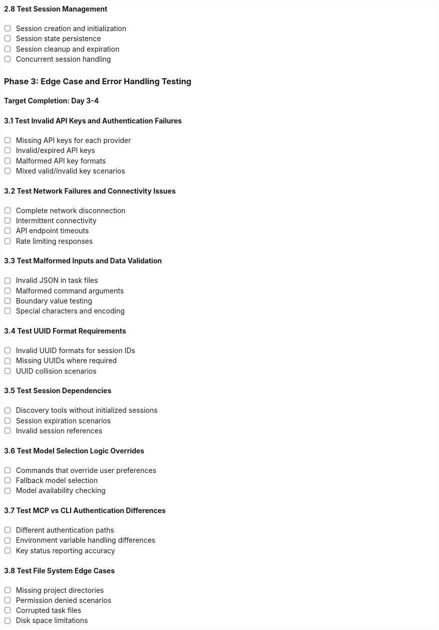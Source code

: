 #### 2.8 Test Session Management
- [ ] Session creation and initialization
- [ ] Session state persistence
- [ ] Session cleanup and expiration
- [ ] Concurrent session handling

### Phase 3: Edge Case and Error Handling Testing
**Target Completion: Day 3-4**

#### 3.1 Test Invalid API Keys and Authentication Failures
- [ ] Missing API keys for each provider
- [ ] Invalid/expired API keys
- [ ] Malformed API key formats
- [ ] Mixed valid/invalid key scenarios

#### 3.2 Test Network Failures and Connectivity Issues
- [ ] Complete network disconnection
- [ ] Intermittent connectivity
- [ ] API endpoint timeouts
- [ ] Rate limiting responses

#### 3.3 Test Malformed Inputs and Data Validation
- [ ] Invalid JSON in task files
- [ ] Malformed command arguments
- [ ] Boundary value testing
- [ ] Special characters and encoding

#### 3.4 Test UUID Format Requirements
- [ ] Invalid UUID formats for session IDs
- [ ] Missing UUIDs where required
- [ ] UUID collision scenarios

#### 3.5 Test Session Dependencies
- [ ] Discovery tools without initialized sessions
- [ ] Session expiration scenarios
- [ ] Invalid session references

#### 3.6 Test Model Selection Logic Overrides
- [ ] Commands that override user preferences
- [ ] Fallback model selection
- [ ] Model availability checking

#### 3.7 Test MCP vs CLI Authentication Differences
- [ ] Different authentication paths
- [ ] Environment variable handling differences
- [ ] Key status reporting accuracy

#### 3.8 Test File System Edge Cases
- [ ] Missing project directories
- [ ] Permission denied scenarios
- [ ] Corrupted task files
- [ ] Disk space limitations
